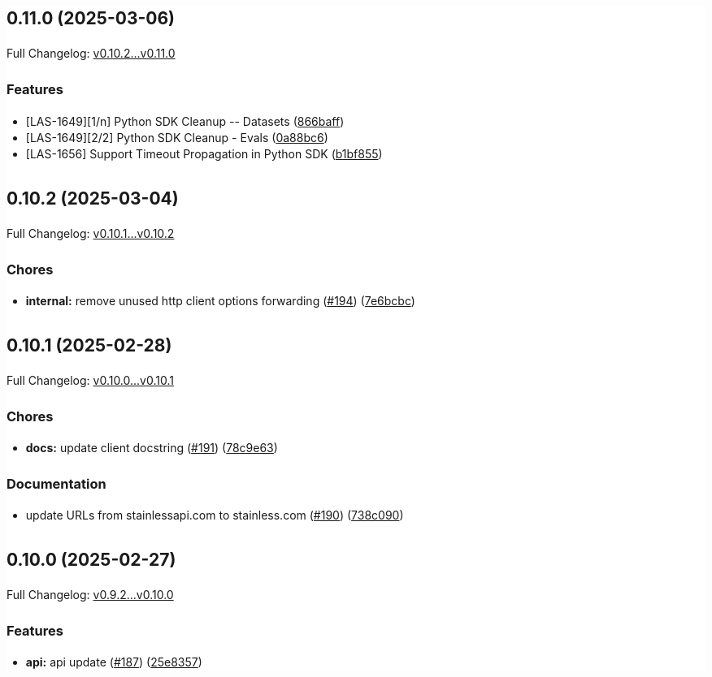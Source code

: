## 0.11.0 (2025-03-06)

Full Changelog: [v0.10.2...v0.11.0](https://github.com/lastmile-ai/lastmile-python/compare/v0.10.2...v0.11.0)

### Features

* [LAS-1649][1/n] Python SDK Cleanup -- Datasets ([866baff](https://github.com/lastmile-ai/lastmile-python/commit/866baff806d5efdc4dcf1f461d027146d80f27d0))
* [LAS-1649][2/2] Python SDK Cleanup - Evals ([0a88bc6](https://github.com/lastmile-ai/lastmile-python/commit/0a88bc68f3f749b57906a59938fd0c5930f5f5ae))
* [LAS-1656] Support Timeout Propagation in Python SDK ([b1bf855](https://github.com/lastmile-ai/lastmile-python/commit/b1bf8555979ccc5c4589b42c1a11c173cd710ef0))

## 0.10.2 (2025-03-04)

Full Changelog: [v0.10.1...v0.10.2](https://github.com/lastmile-ai/lastmile-python/compare/v0.10.1...v0.10.2)

### Chores

* **internal:** remove unused http client options forwarding ([#194](https://github.com/lastmile-ai/lastmile-python/issues/194)) ([7e6bcbc](https://github.com/lastmile-ai/lastmile-python/commit/7e6bcbc545ac3e2cd2a37ab09428b6d684cfe232))

## 0.10.1 (2025-02-28)

Full Changelog: [v0.10.0...v0.10.1](https://github.com/lastmile-ai/lastmile-python/compare/v0.10.0...v0.10.1)

### Chores

* **docs:** update client docstring ([#191](https://github.com/lastmile-ai/lastmile-python/issues/191)) ([78c9e63](https://github.com/lastmile-ai/lastmile-python/commit/78c9e63ca391dc2fd233a3245ced81653cf54c4e))


### Documentation

* update URLs from stainlessapi.com to stainless.com ([#190](https://github.com/lastmile-ai/lastmile-python/issues/190)) ([738c090](https://github.com/lastmile-ai/lastmile-python/commit/738c09058ab79347665c1447c6c7e58e4170e532))

## 0.10.0 (2025-02-27)

Full Changelog: [v0.9.2...v0.10.0](https://github.com/lastmile-ai/lastmile-python/compare/v0.9.2...v0.10.0)

### Features

* **api:** api update ([#187](https://github.com/lastmile-ai/lastmile-python/issues/187)) ([25e8357](https://github.com/lastmile-ai/lastmile-python/commit/25e835777364d95e009a3a42aef6bebe50c5867a))
